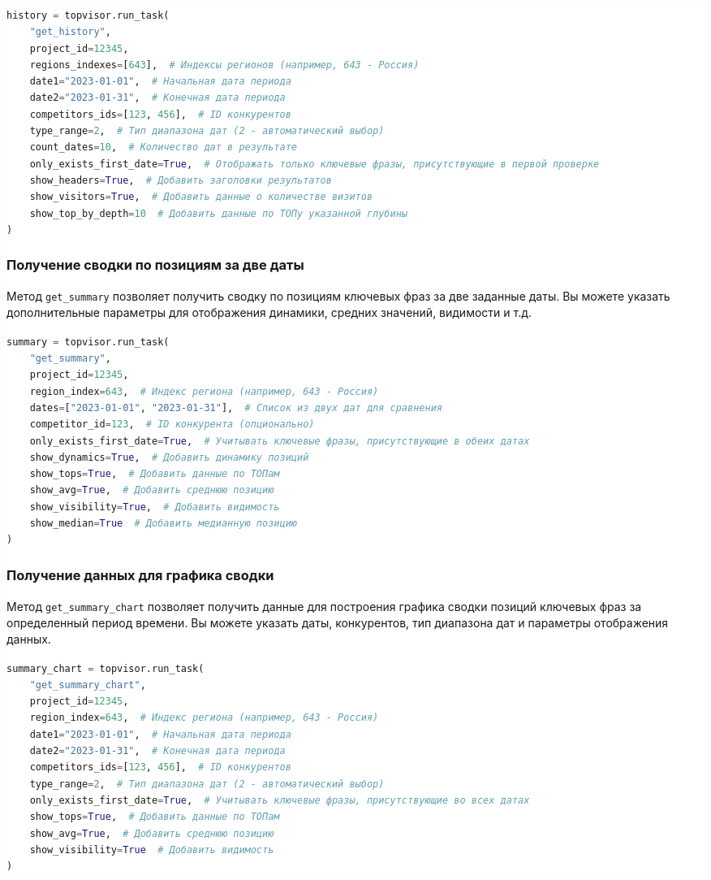 
```python
history = topvisor.run_task(
    "get_history",
    project_id=12345,
    regions_indexes=[643],  # Индексы регионов (например, 643 - Россия)
    date1="2023-01-01",  # Начальная дата периода
    date2="2023-01-31",  # Конечная дата периода
    competitors_ids=[123, 456],  # ID конкурентов
    type_range=2,  # Тип диапазона дат (2 - автоматический выбор)
    count_dates=10,  # Количество дат в результате
    only_exists_first_date=True,  # Отображать только ключевые фразы, присутствующие в первой проверке
    show_headers=True,  # Добавить заголовки результатов
    show_visitors=True,  # Добавить данные о количестве визитов
    show_top_by_depth=10  # Добавить данные по ТОПу указанной глубины
)
```
### Получение сводки по позициям за две даты
Метод `get_summary` позволяет получить сводку по позициям ключевых фраз за две заданные даты. Вы можете указать дополнительные параметры для отображения динамики, средних значений, видимости и т.д.


```python
summary = topvisor.run_task(
    "get_summary",
    project_id=12345,
    region_index=643,  # Индекс региона (например, 643 - Россия)
    dates=["2023-01-01", "2023-01-31"],  # Список из двух дат для сравнения
    competitor_id=123,  # ID конкурента (опционально)
    only_exists_first_date=True,  # Учитывать ключевые фразы, присутствующие в обеих датах
    show_dynamics=True,  # Добавить динамику позиций
    show_tops=True,  # Добавить данные по ТОПам
    show_avg=True,  # Добавить среднюю позицию
    show_visibility=True,  # Добавить видимость
    show_median=True  # Добавить медианную позицию
)
```
### Получение данных для графика сводки
Метод `get_summary_chart` позволяет получить данные для построения графика сводки позиций ключевых фраз за определенный период времени. Вы можете указать даты, конкурентов, тип диапазона дат и параметры отображения данных.

```python
summary_chart = topvisor.run_task(
    "get_summary_chart",
    project_id=12345,
    region_index=643,  # Индекс региона (например, 643 - Россия)
    date1="2023-01-01",  # Начальная дата периода
    date2="2023-01-31",  # Конечная дата периода
    competitors_ids=[123, 456],  # ID конкурентов
    type_range=2,  # Тип диапазона дат (2 - автоматический выбор)
    only_exists_first_date=True,  # Учитывать ключевые фразы, присутствующие во всех датах
    show_tops=True,  # Добавить данные по ТОПам
    show_avg=True,  # Добавить среднюю позицию
    show_visibility=True  # Добавить видимость
)
```
